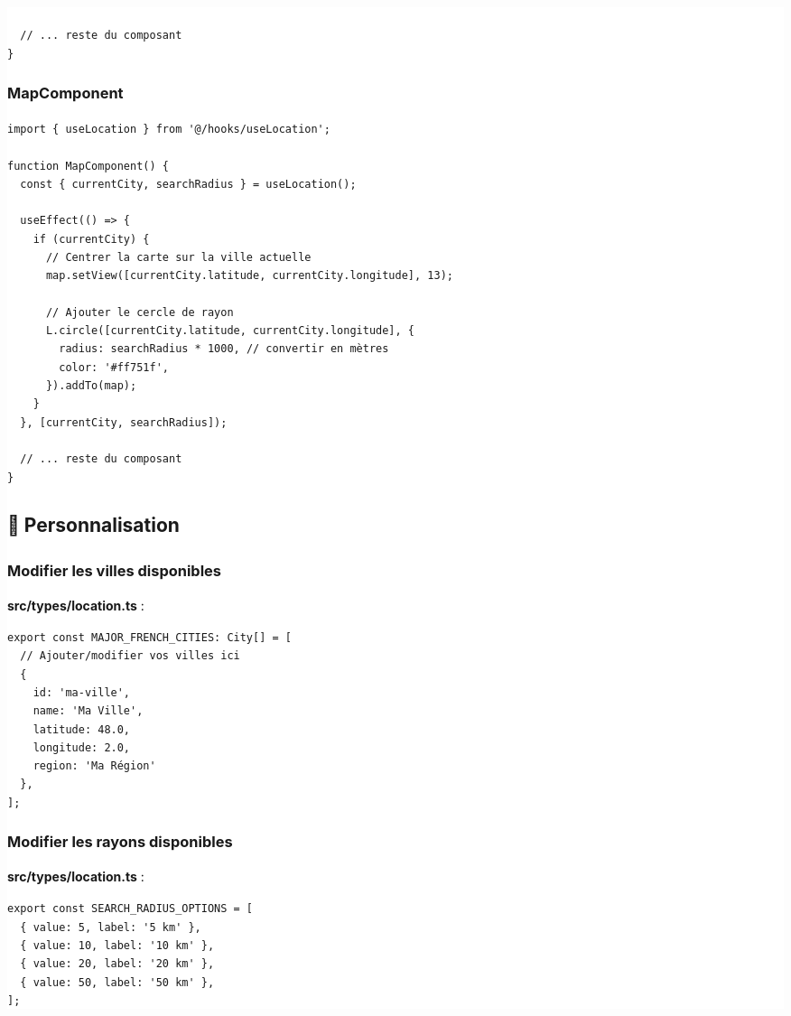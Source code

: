```tsx

  // ... reste du composant
}
```

### MapComponent

```tsx
import { useLocation } from '@/hooks/useLocation';

function MapComponent() {
  const { currentCity, searchRadius } = useLocation();

  useEffect(() => {
    if (currentCity) {
      // Centrer la carte sur la ville actuelle
      map.setView([currentCity.latitude, currentCity.longitude], 13);
      
      // Ajouter le cercle de rayon
      L.circle([currentCity.latitude, currentCity.longitude], {
        radius: searchRadius * 1000, // convertir en mètres
        color: '#ff751f',
      }).addTo(map);
    }
  }, [currentCity, searchRadius]);

  // ... reste du composant
}
```

## 🎨 Personnalisation

### Modifier les villes disponibles

**src/types/location.ts** :
```tsx
export const MAJOR_FRENCH_CITIES: City[] = [
  // Ajouter/modifier vos villes ici
  { 
    id: 'ma-ville', 
    name: 'Ma Ville', 
    latitude: 48.0, 
    longitude: 2.0,
    region: 'Ma Région' 
  },
];
```

### Modifier les rayons disponibles

**src/types/location.ts** :
```tsx
export const SEARCH_RADIUS_OPTIONS = [
  { value: 5, label: '5 km' },
  { value: 10, label: '10 km' },
  { value: 20, label: '20 km' },
  { value: 50, label: '50 km' },
];
```
